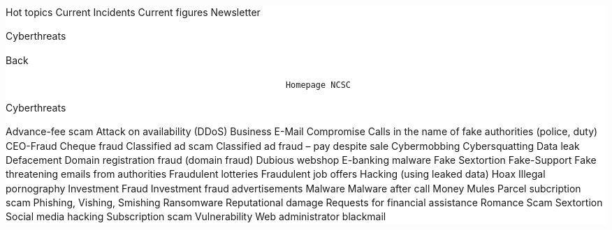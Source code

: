 Hot topics 
Current Incidents
Current figures 
Newsletter




Cyberthreats


Back 
													
														
															Homepage NCSC
														
														
													
												


Cyberthreats

Advance-fee scam
Attack on availability (DDoS)
Business E-Mail Compromise
Calls in the name of fake authorities (police, duty)
CEO-Fraud
Cheque fraud
Classified ad scam
Classified ad fraud – pay despite sale
Cybermobbing
Cybersquatting
Data leak
Defacement
Domain registration fraud (domain fraud)
Dubious webshop
E-banking malware
Fake Sextortion
Fake-Support
Fake threatening emails from authorities
Fraudulent lotteries
Fraudulent job offers
Hacking (using leaked data)
Hoax
Illegal pornography
Investment Fraud
Investment fraud advertisements
Malware
Malware after call
Money Mules
Parcel subcription scam
Phishing, Vishing, Smishing
Ransomware
Reputational damage
Requests for financial assistance
Romance Scam
Sextortion
Social media hacking
Subscription scam
Vulnerability
Web administrator blackmail

